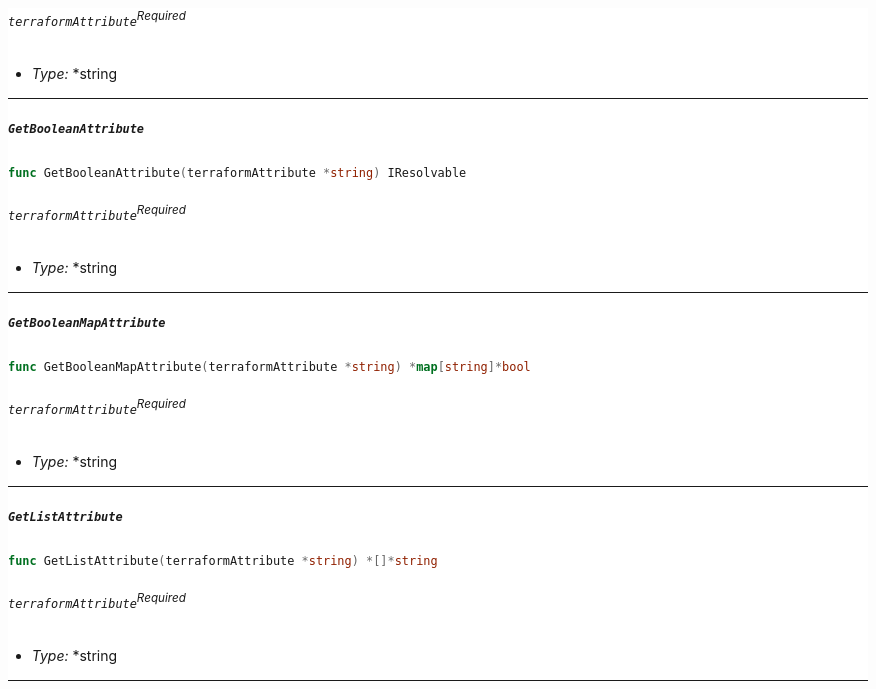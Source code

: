 ###### `terraformAttribute`<sup>Required</sup> <a name="terraformAttribute" id="@cdktf/provider-datadog.incidentNotificationTemplate.IncidentNotificationTemplate.getAnyMapAttribute.parameter.terraformAttribute"></a>

- *Type:* *string

---

##### `GetBooleanAttribute` <a name="GetBooleanAttribute" id="@cdktf/provider-datadog.incidentNotificationTemplate.IncidentNotificationTemplate.getBooleanAttribute"></a>

```go
func GetBooleanAttribute(terraformAttribute *string) IResolvable
```

###### `terraformAttribute`<sup>Required</sup> <a name="terraformAttribute" id="@cdktf/provider-datadog.incidentNotificationTemplate.IncidentNotificationTemplate.getBooleanAttribute.parameter.terraformAttribute"></a>

- *Type:* *string

---

##### `GetBooleanMapAttribute` <a name="GetBooleanMapAttribute" id="@cdktf/provider-datadog.incidentNotificationTemplate.IncidentNotificationTemplate.getBooleanMapAttribute"></a>

```go
func GetBooleanMapAttribute(terraformAttribute *string) *map[string]*bool
```

###### `terraformAttribute`<sup>Required</sup> <a name="terraformAttribute" id="@cdktf/provider-datadog.incidentNotificationTemplate.IncidentNotificationTemplate.getBooleanMapAttribute.parameter.terraformAttribute"></a>

- *Type:* *string

---

##### `GetListAttribute` <a name="GetListAttribute" id="@cdktf/provider-datadog.incidentNotificationTemplate.IncidentNotificationTemplate.getListAttribute"></a>

```go
func GetListAttribute(terraformAttribute *string) *[]*string
```

###### `terraformAttribute`<sup>Required</sup> <a name="terraformAttribute" id="@cdktf/provider-datadog.incidentNotificationTemplate.IncidentNotificationTemplate.getListAttribute.parameter.terraformAttribute"></a>

- *Type:* *string

---